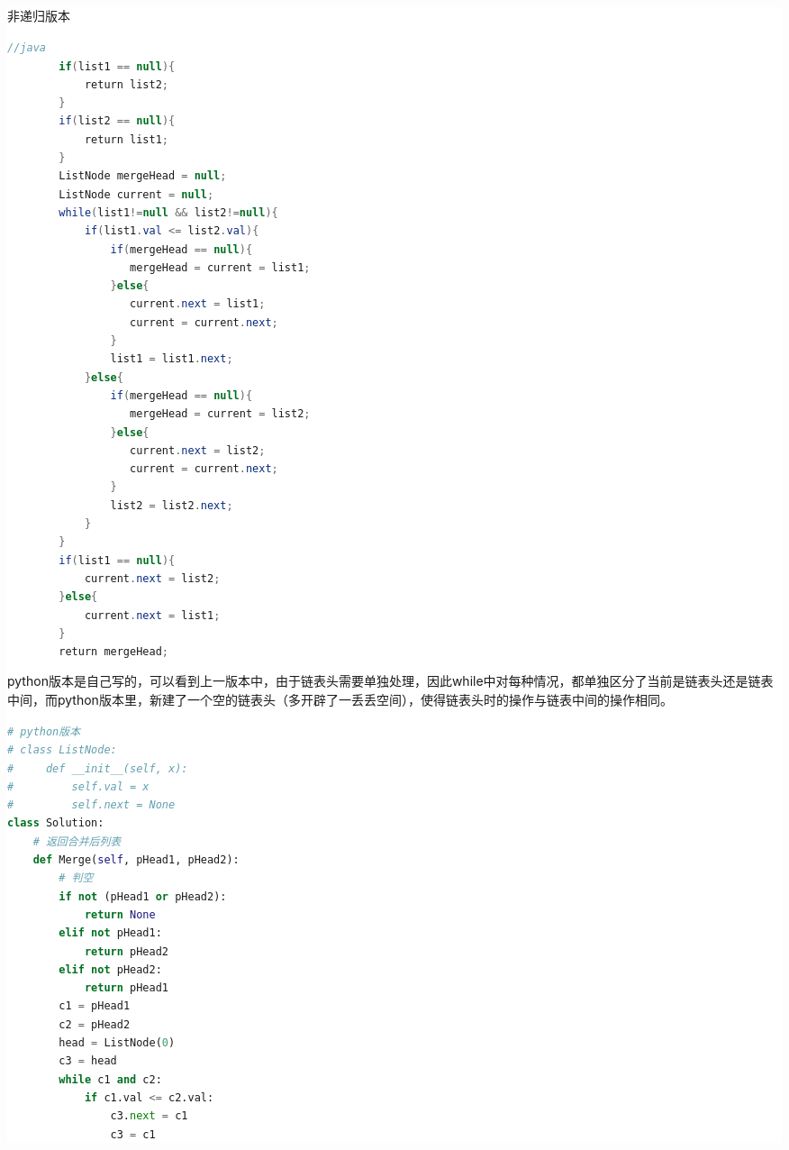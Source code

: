 非递归版本
```java 
//java
		if(list1 == null){
            return list2;
        }
        if(list2 == null){
            return list1;
        }
        ListNode mergeHead = null;
        ListNode current = null;     
        while(list1!=null && list2!=null){
            if(list1.val <= list2.val){
                if(mergeHead == null){
                   mergeHead = current = list1;
                }else{
                   current.next = list1;
                   current = current.next;
                }
                list1 = list1.next;
            }else{
                if(mergeHead == null){
                   mergeHead = current = list2;
                }else{
                   current.next = list2;
                   current = current.next;
                }
                list2 = list2.next;
            }
        }
        if(list1 == null){
            current.next = list2;
        }else{
            current.next = list1;
        }
        return mergeHead;

```
python版本是自己写的，可以看到上一版本中，由于链表头需要单独处理，因此while中对每种情况，都单独区分了当前是链表头还是链表中间，而python版本里，新建了一个空的链表头（多开辟了一丢丢空间），使得链表头时的操作与链表中间的操作相同。

```python
# python版本
# class ListNode:
#     def __init__(self, x):
#         self.val = x
#         self.next = None
class Solution:
    # 返回合并后列表
    def Merge(self, pHead1, pHead2):
        # 判空
        if not (pHead1 or pHead2):
            return None
        elif not pHead1:
            return pHead2
        elif not pHead2:
            return pHead1
        c1 = pHead1
        c2 = pHead2
        head = ListNode(0)
        c3 = head
        while c1 and c2:
            if c1.val <= c2.val:
                c3.next = c1
                c3 = c1
```